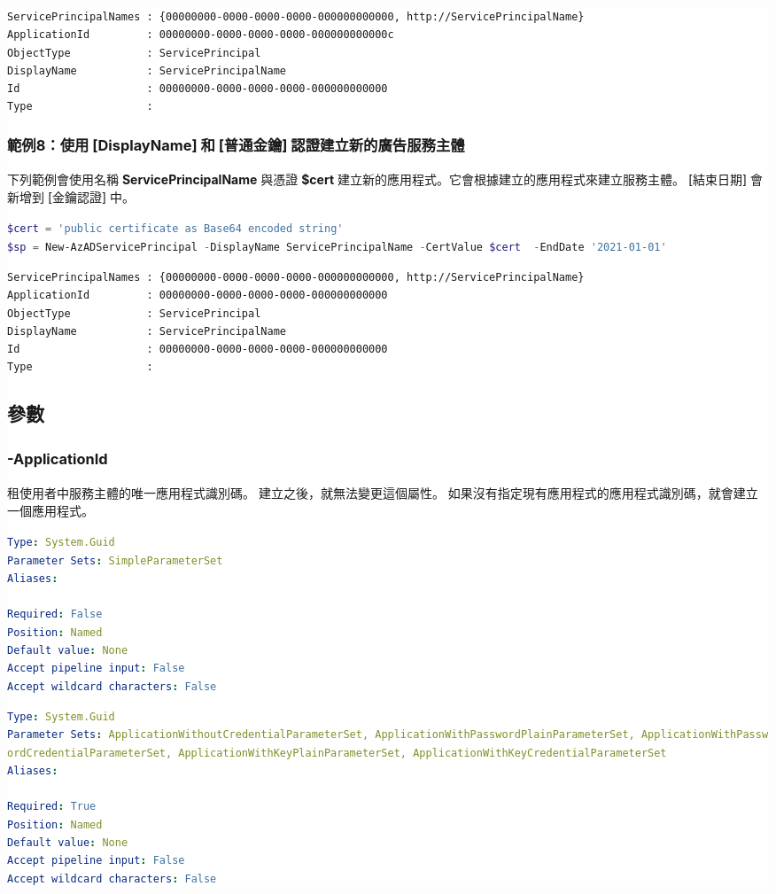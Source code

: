 ```Output
ServicePrincipalNames : {00000000-0000-0000-0000-000000000000, http://ServicePrincipalName}
ApplicationId         : 00000000-0000-0000-0000-000000000000c
ObjectType            : ServicePrincipal
DisplayName           : ServicePrincipalName
Id                    : 00000000-0000-0000-0000-000000000000
Type                  :
```

### 範例8：使用 [DisplayName] 和 [普通金鑰] 認證建立新的廣告服務主體

下列範例會使用名稱 **ServicePrincipalName** 與憑證 **$cert** 建立新的應用程式。它會根據建立的應用程式來建立服務主體。 [結束日期] 會新增到 [金鑰認證] 中。

```powershell
$cert = 'public certificate as Base64 encoded string'
$sp = New-AzADServicePrincipal -DisplayName ServicePrincipalName -CertValue $cert  -EndDate '2021-01-01'
```

```Output
ServicePrincipalNames : {00000000-0000-0000-0000-000000000000, http://ServicePrincipalName}
ApplicationId         : 00000000-0000-0000-0000-000000000000
ObjectType            : ServicePrincipal
DisplayName           : ServicePrincipalName
Id                    : 00000000-0000-0000-0000-000000000000
Type                  :
```

## 參數

### -ApplicationId

租使用者中服務主體的唯一應用程式識別碼。 建立之後，就無法變更這個屬性。 如果沒有指定現有應用程式的應用程式識別碼，就會建立一個應用程式。

```yaml
Type: System.Guid
Parameter Sets: SimpleParameterSet
Aliases:

Required: False
Position: Named
Default value: None
Accept pipeline input: False
Accept wildcard characters: False
```

```yaml
Type: System.Guid
Parameter Sets: ApplicationWithoutCredentialParameterSet, ApplicationWithPasswordPlainParameterSet, ApplicationWithPasswordCredentialParameterSet, ApplicationWithKeyPlainParameterSet, ApplicationWithKeyCredentialParameterSet
Aliases:

Required: True
Position: Named
Default value: None
Accept pipeline input: False
Accept wildcard characters: False
```
